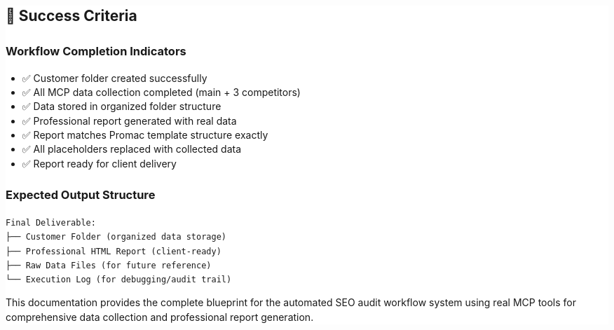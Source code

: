 ## 🎯 Success Criteria

### Workflow Completion Indicators
- ✅ Customer folder created successfully
- ✅ All MCP data collection completed (main + 3 competitors)
- ✅ Data stored in organized folder structure
- ✅ Professional report generated with real data
- ✅ Report matches Promac template structure exactly
- ✅ All placeholders replaced with collected data
- ✅ Report ready for client delivery

### Expected Output Structure
```
Final Deliverable:
├── Customer Folder (organized data storage)
├── Professional HTML Report (client-ready)
├── Raw Data Files (for future reference)
└── Execution Log (for debugging/audit trail)
```

This documentation provides the complete blueprint for the automated SEO audit workflow system using real MCP tools for comprehensive data collection and professional report generation.